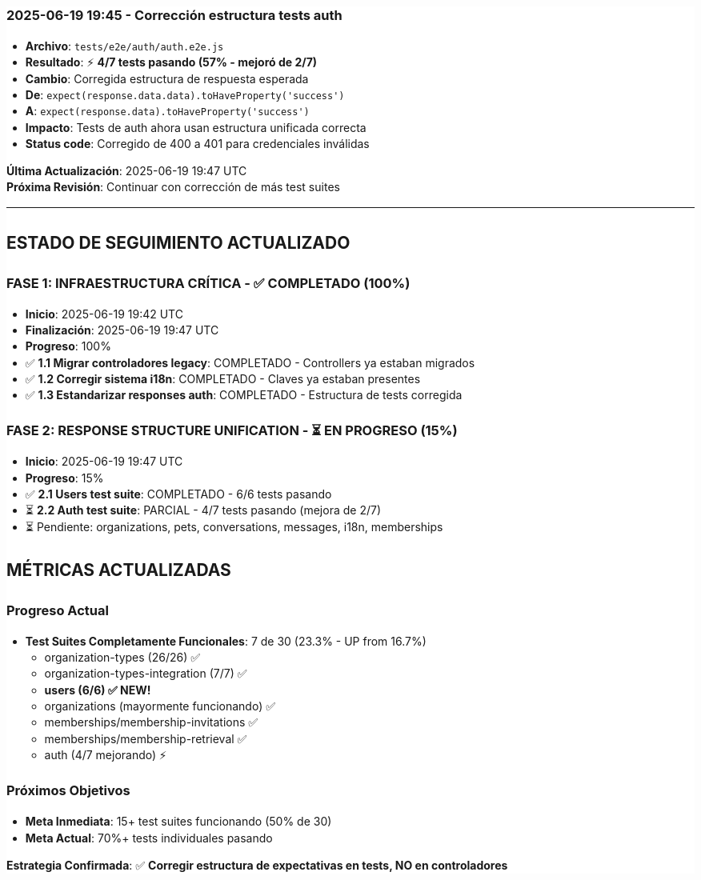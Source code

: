### 2025-06-19 19:45 - Corrección estructura tests auth
- **Archivo**: `tests/e2e/auth/auth.e2e.js`  
- **Resultado**: ⚡ **4/7 tests pasando (57% - mejoró de 2/7)**
- **Cambio**: Corregida estructura de respuesta esperada
- **De**: `expect(response.data.data).toHaveProperty('success')`
- **A**: `expect(response.data).toHaveProperty('success')`
- **Impacto**: Tests de auth ahora usan estructura unificada correcta
- **Status code**: Corregido de 400 a 401 para credenciales inválidas

**Última Actualización**: 2025-06-19 19:47 UTC  
**Próxima Revisión**: Continuar con corrección de más test suites

---

## ESTADO DE SEGUIMIENTO ACTUALIZADO

### FASE 1: INFRAESTRUCTURA CRÍTICA - ✅ COMPLETADO (100%)
- **Inicio**: 2025-06-19 19:42 UTC
- **Finalización**: 2025-06-19 19:47 UTC
- **Progreso**: 100%
- ✅ **1.1 Migrar controladores legacy**: COMPLETADO - Controllers ya estaban migrados
- ✅ **1.2 Corregir sistema i18n**: COMPLETADO - Claves ya estaban presentes  
- ✅ **1.3 Estandarizar responses auth**: COMPLETADO - Estructura de tests corregida

### FASE 2: RESPONSE STRUCTURE UNIFICATION - ⏳ EN PROGRESO (15%)
- **Inicio**: 2025-06-19 19:47 UTC
- **Progreso**: 15%
- ✅ **2.1 Users test suite**: COMPLETADO - 6/6 tests pasando
- ⏳ **2.2 Auth test suite**: PARCIAL - 4/7 tests pasando (mejora de 2/7)
- ⏳ Pendiente: organizations, pets, conversations, messages, i18n, memberships

## MÉTRICAS ACTUALIZADAS

### Progreso Actual
- **Test Suites Completamente Funcionales**: 7 de 30 (23.3% - UP from 16.7%)
  - organization-types (26/26) ✅
  - organization-types-integration (7/7) ✅  
  - **users (6/6) ✅ NEW!**
  - organizations (mayormente funcionando) ✅
  - memberships/membership-invitations ✅
  - memberships/membership-retrieval ✅
  - auth (4/7 mejorando) ⚡

### Próximos Objetivos
- **Meta Inmediata**: 15+ test suites funcionando (50% de 30)
- **Meta Actual**: 70%+ tests individuales pasando

**Estrategia Confirmada**: ✅ **Corregir estructura de expectativas en tests, NO en controladores**
